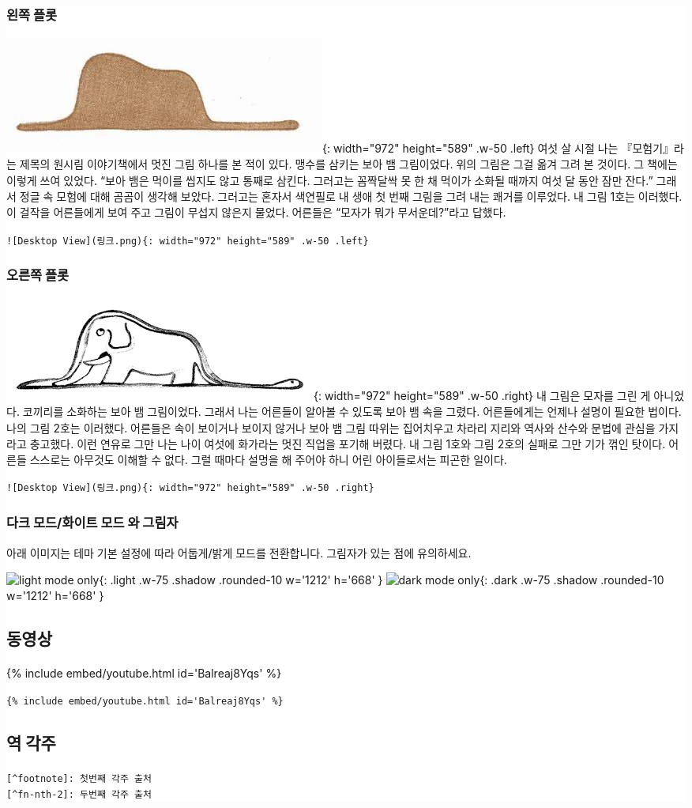 ### 왼쪽 플롯

![Desktop View](/assets/img/sample/Petit_Prince.jpg){: width="972" height="589" .w-50 .left}
 여섯 살 시절 나는 『모험기』라는 제목의 원시림 이야기책에서 멋진 그림 하나를 본 적이 있다. 맹수를 삼키는 보아 뱀 그림이었다. 위의 그림은 그걸 옮겨 그려 본 것이다.
그 책에는 이렇게 쓰여 있었다. “보아 뱀은 먹이를 씹지도 않고 통째로 삼킨다. 그러고는 꼼짝달싹 못 한 채 먹이가 소화될 때까지 여섯 달 동안 잠만 잔다.”
 그래서 정글 속 모험에 대해 곰곰이 생각해 보았다. 그러고는 혼자서 색연필로 내 생애 첫 번째 그림을 그려 내는 쾌거를 이루었다. 내 그림 1호는 이러했다.
 이 걸작을 어른들에게 보여 주고 그림이 무섭지 않은지 물었다. 어른들은 “모자가 뭐가 무서운데?”라고 답했다.
```
![Desktop View](링크.png){: width="972" height="589" .w-50 .left}
```

### 오른쪽 플롯

![Desktop View](/assets/img/sample/PetitPrince.png){: width="972" height="589" .w-50 .right}
 내 그림은 모자를 그린 게 아니었다. 코끼리를 소화하는 보아 뱀 그림이었다. 그래서 나는 어른들이 알아볼 수 있도록 보아 뱀 속을 그렸다. 어른들에게는 언제나 설명이 필요한 법이다. 나의 그림 2호는 이러했다.
 어른들은 속이 보이거나 보이지 않거나 보아 뱀 그림 따위는 집어치우고 차라리 지리와 역사와 산수와 문법에 관심을 가지라고 충고했다. 이런 연유로 그만 나는 나이 여섯에 화가라는 멋진 직업을 포기해 버렸다. 내 그림 1호와 그림 2호의 실패로 그만 기가 꺾인 탓이다. 어른들 스스로는 아무것도 이해할 수 없다. 그럴 때마다 설명을 해 주어야 하니 어린 아이들로서는 피곤한 일이다.

```
![Desktop View](링크.png){: width="972" height="589" .w-50 .right}
```

### 다크 모드/화이트 모드 와 그림자

아래 이미지는 테마 기본 설정에 따라 어둡게/밝게 모드를 전환합니다. 그림자가 있는 점에 유의하세요.

![light mode only](https://chirpy-img.netlify.app/posts/20190808/mockup.png){: .light .w-75 .shadow .rounded-10 w='1212' h='668' }
![dark mode only](https://chirpy-img.netlify.app/posts/20190808/mockup.png){: .dark .w-75 .shadow .rounded-10 w='1212' h='668' }

## 동영상

{% include embed/youtube.html id='Balreaj8Yqs' %}
```
{% include embed/youtube.html id='Balreaj8Yqs' %}
```

## 역 각주

[^footnote]: 첫번째 각주 출처
[^fn-nth-2]: 두번째 각주 출처
```
[^footnote]: 첫번째 각주 출처
[^fn-nth-2]: 두번째 각주 출처
```